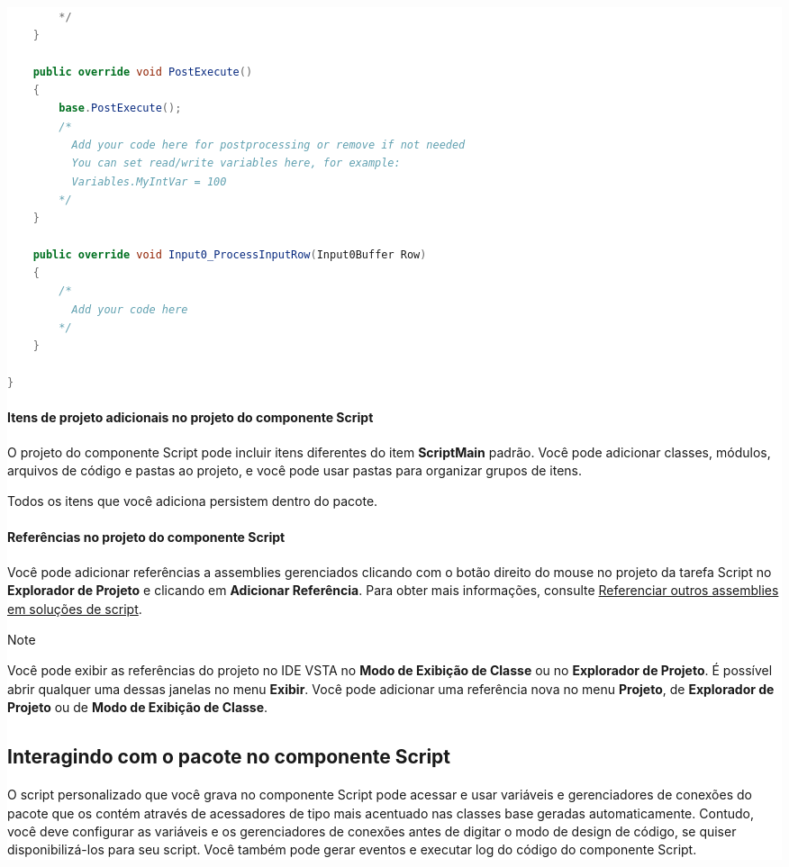 ```csharp  
        */  
    }  
  
    public override void PostExecute()  
    {  
        base.PostExecute();  
        /*  
          Add your code here for postprocessing or remove if not needed  
          You can set read/write variables here, for example:  
          Variables.MyIntVar = 100  
        */  
    }  
  
    public override void Input0_ProcessInputRow(Input0Buffer Row)  
    {  
        /*  
          Add your code here  
        */  
    }  
  
}  
```  
  
#### <a name="additional-project-items-in-the-script-component-project"></a>Itens de projeto adicionais no projeto do componente Script  
 O projeto do componente Script pode incluir itens diferentes do item **ScriptMain** padrão. Você pode adicionar classes, módulos, arquivos de código e pastas ao projeto, e você pode usar pastas para organizar grupos de itens.  
  
 Todos os itens que você adiciona persistem dentro do pacote.  
  
#### <a name="references-in-the-script-component-project"></a>Referências no projeto do componente Script  
 Você pode adicionar referências a assemblies gerenciados clicando com o botão direito do mouse no projeto da tarefa Script no **Explorador de Projeto** e clicando em **Adicionar Referência**. Para obter mais informações, consulte [Referenciar outros assemblies em soluções de script](../../../integration-services/extending-packages-scripting/referencing-other-assemblies-in-scripting-solutions.md).  
  
> [!NOTE]  
>  Você pode exibir as referências do projeto no IDE VSTA no **Modo de Exibição de Classe** ou no **Explorador de Projeto**. É possível abrir qualquer uma dessas janelas no menu **Exibir**. Você pode adicionar uma referência nova no menu **Projeto**, de **Explorador de Projeto** ou de **Modo de Exibição de Classe**.  
  
## <a name="interacting-with-the-package-in-the-script-component"></a>Interagindo com o pacote no componente Script  
 O script personalizado que você grava no componente Script pode acessar e usar variáveis e gerenciadores de conexões do pacote que os contém através de acessadores de tipo mais acentuado nas classes base geradas automaticamente. Contudo, você deve configurar as variáveis e os gerenciadores de conexões antes de digitar o modo de design de código, se quiser disponibilizá-los para seu script. Você também pode gerar eventos e executar log do código do componente Script.  
  